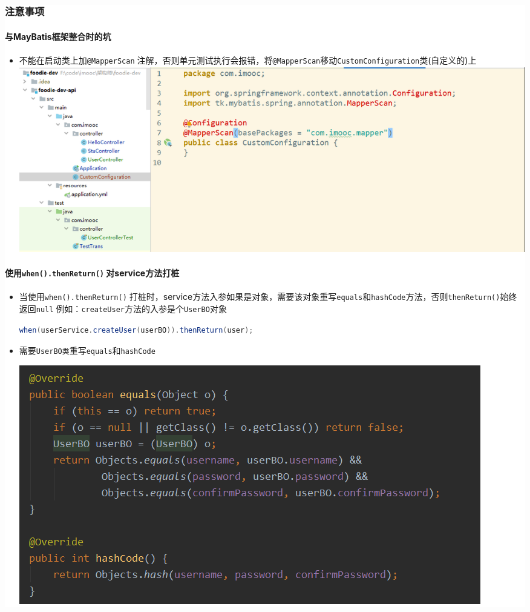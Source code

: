 ### 注意事项
#### 与MayBatis框架整合时的坑

 - 不能在启动类上加```@MapperScan``` 注解，否则单元测试执行会报错，将```@MapperScan```移动```CustomConfiguration```类(自定义的)上
	![](images/31990279.png)
	
#### 使用```when().thenReturn()``` 对service方法打桩
 - 	当使用```when().thenReturn()``` 打桩时，service方法入参如果是对象，需要该对象重写```equals```和```hashCode```方法，否则```thenReturn()```始终返回```null``` 
	例如：```createUser```方法的入参是个```UserBO```对象
	
	  ``` java
	  when(userService.createUser(userBO)).thenReturn(user);
	  ```
   
 - 需要```UserBO类```重写```equals```和```hashCode``` 
	
	![](images/c11b3ab2.png)
	